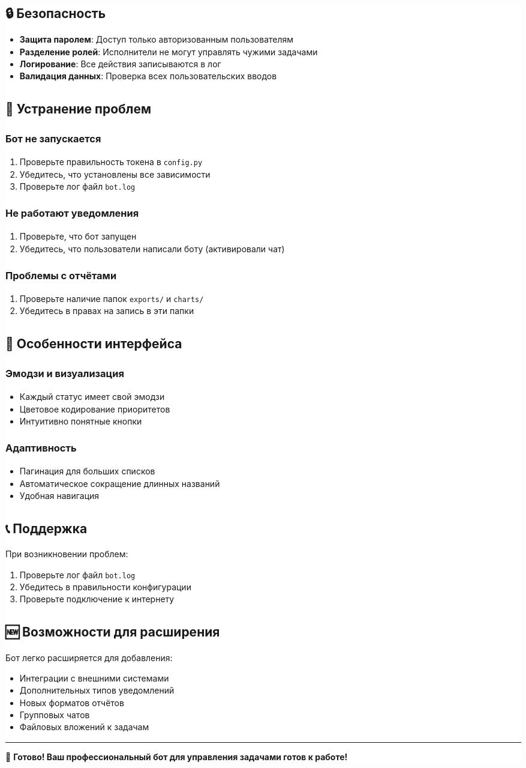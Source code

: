 ## 🔒 Безопасность

- **Защита паролем**: Доступ только авторизованным пользователям
- **Разделение ролей**: Исполнители не могут управлять чужими задачами
- **Логирование**: Все действия записываются в лог
- **Валидация данных**: Проверка всех пользовательских вводов

## 🚨 Устранение проблем

### Бот не запускается
1. Проверьте правильность токена в `config.py`
2. Убедитесь, что установлены все зависимости
3. Проверьте лог файл `bot.log`

### Не работают уведомления
1. Проверьте, что бот запущен
2. Убедитесь, что пользователи написали боту (активировали чат)

### Проблемы с отчётами
1. Проверьте наличие папок `exports/` и `charts/`
2. Убедитесь в правах на запись в эти папки

## 🎨 Особенности интерфейса

### Эмодзи и визуализация
- Каждый статус имеет свой эмодзи
- Цветовое кодирование приоритетов
- Интуитивно понятные кнопки

### Адаптивность
- Пагинация для больших списков
- Автоматическое сокращение длинных названий
- Удобная навигация

## 📞 Поддержка

При возникновении проблем:
1. Проверьте лог файл `bot.log`
2. Убедитесь в правильности конфигурации
3. Проверьте подключение к интернету

## 🆕 Возможности для расширения

Бот легко расширяется для добавления:
- Интеграции с внешними системами
- Дополнительных типов уведомлений
- Новых форматов отчётов
- Групповых чатов
- Файловых вложений к задачам

---

🎉 **Готово! Ваш профессиональный бот для управления задачами готов к работе!**

